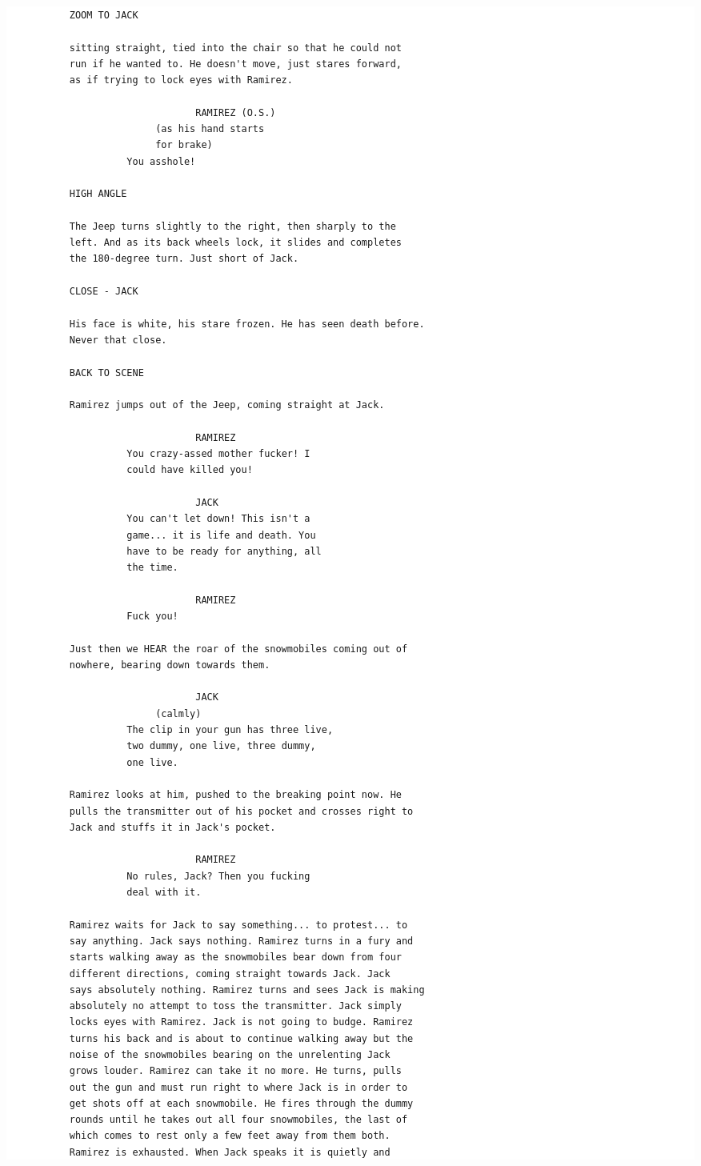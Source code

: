                ZOOM TO JACK

               sitting straight, tied into the chair so that he could not 
               run if he wanted to. He doesn't move, just stares forward, 
               as if trying to lock eyes with Ramirez.

                                     RAMIREZ (O.S.)
                              (as his hand starts 
                              for brake)
                         You asshole!

               HIGH ANGLE

               The Jeep turns slightly to the right, then sharply to the 
               left. And as its back wheels lock, it slides and completes 
               the 180-degree turn. Just short of Jack.

               CLOSE - JACK

               His face is white, his stare frozen. He has seen death before. 
               Never that close.

               BACK TO SCENE

               Ramirez jumps out of the Jeep, coming straight at Jack.

                                     RAMIREZ
                         You crazy-assed mother fucker! I 
                         could have killed you!

                                     JACK
                         You can't let down! This isn't a 
                         game... it is life and death. You 
                         have to be ready for anything, all 
                         the time.

                                     RAMIREZ
                         Fuck you!

               Just then we HEAR the roar of the snowmobiles coming out of 
               nowhere, bearing down towards them.

                                     JACK
                              (calmly)
                         The clip in your gun has three live, 
                         two dummy, one live, three dummy, 
                         one live.

               Ramirez looks at him, pushed to the breaking point now. He 
               pulls the transmitter out of his pocket and crosses right to 
               Jack and stuffs it in Jack's pocket.

                                     RAMIREZ
                         No rules, Jack? Then you fucking 
                         deal with it.

               Ramirez waits for Jack to say something... to protest... to 
               say anything. Jack says nothing. Ramirez turns in a fury and 
               starts walking away as the snowmobiles bear down from four 
               different directions, coming straight towards Jack. Jack 
               says absolutely nothing. Ramirez turns and sees Jack is making 
               absolutely no attempt to toss the transmitter. Jack simply 
               locks eyes with Ramirez. Jack is not going to budge. Ramirez 
               turns his back and is about to continue walking away but the 
               noise of the snowmobiles bearing on the unrelenting Jack 
               grows louder. Ramirez can take it no more. He turns, pulls 
               out the gun and must run right to where Jack is in order to 
               get shots off at each snowmobile. He fires through the dummy 
               rounds until he takes out all four snowmobiles, the last of 
               which comes to rest only a few feet away from them both. 
               Ramirez is exhausted. When Jack speaks it is quietly and 